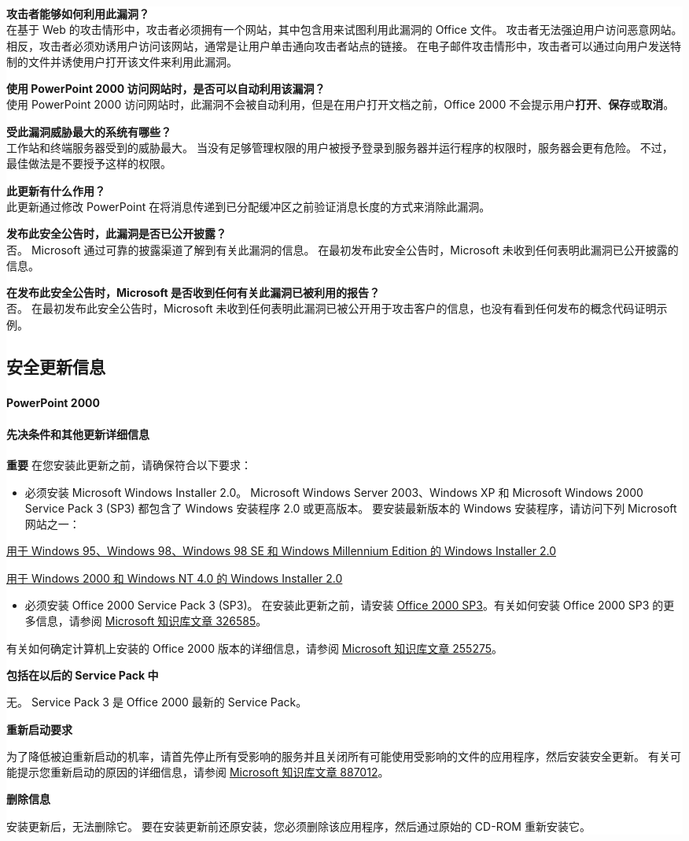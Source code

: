 **攻击者能够如何利用此漏洞？**  
在基于 Web 的攻击情形中，攻击者必须拥有一个网站，其中包含用来试图利用此漏洞的 Office 文件。 攻击者无法强迫用户访问恶意网站。 相反，攻击者必须劝诱用户访问该网站，通常是让用户单击通向攻击者站点的链接。
在电子邮件攻击情形中，攻击者可以通过向用户发送特制的文件并诱使用户打开该文件来利用此漏洞。

**使用 PowerPoint 2000 访问网站时，是否可以自动利用该漏洞？**  
使用 PowerPoint 2000 访问网站时，此漏洞不会被自动利用，但是在用户打开文档之前，Office 2000 不会提示用户**打开**、**保存**或**取消**。

**受此漏洞威胁最大的系统有哪些？**  
工作站和终端服务器受到的威胁最大。 当没有足够管理权限的用户被授予登录到服务器并运行程序的权限时，服务器会更有危险。 不过，最佳做法是不要授予这样的权限。

**此更新有什么作用？**  
此更新通过修改 PowerPoint 在将消息传递到已分配缓冲区之前验证消息长度的方式来消除此漏洞。

**发布此安全公告时，此漏洞是否已公开披露？**  
否。 Microsoft 通过可靠的披露渠道了解到有关此漏洞的信息。 在最初发布此安全公告时，Microsoft 未收到任何表明此漏洞已公开披露的信息。

**在发布此安全公告时，Microsoft 是否收到任何有关此漏洞已被利用的报告？**  
否。 在最初发布此安全公告时，Microsoft 未收到任何表明此漏洞已被公开用于攻击客户的信息，也没有看到任何发布的概念代码证明示例。

安全更新信息
------------

#### PowerPoint 2000

#### 先决条件和其他更新详细信息

**重要** 在您安装此更新之前，请确保符合以下要求：

-   必须安装 Microsoft Windows Installer 2.0。 Microsoft Windows Server 2003、Windows XP 和 Microsoft Windows 2000 Service Pack 3 (SP3) 都包含了 Windows 安装程序 2.0 或更高版本。 要安装最新版本的 Windows 安装程序，请访问下列 Microsoft 网站之一：

[用于 Windows 95、Windows 98、Windows 98 SE 和 Windows Millennium Edition 的 Windows Installer 2.0](http://go.microsoft.com/fwlink/?linkid=33337)

[用于 Windows 2000 和 Windows NT 4.0 的 Windows Installer 2.0](http://go.microsoft.com/fwlink/?linkid=33338)

-   必须安装 Office 2000 Service Pack 3 (SP3)。 在安装此更新之前，请安装 [Office 2000 SP3](http://www.microsoft.com/downloads/details.aspx?familyid=5c011c70-47d0-4306-9fa4-8e92d36332fe&displaylang=en%20_blank)。有关如何安装 Office 2000 SP3 的更多信息，请参阅 [Microsoft 知识库文章 326585](http://support.microsoft.com/default.aspx?scid=kb;%5bln%5d;326585)。

有关如何确定计算机上安装的 Office 2000 版本的详细信息，请参阅 [Microsoft 知识库文章 255275](http://support.microsoft.com/kb/255275)。

**包括在以后的 Service Pack 中**

无。 Service Pack 3 是 Office 2000 最新的 Service Pack。

**重新启动要求**

为了降低被迫重新启动的机率，请首先停止所有受影响的服务并且关闭所有可能使用受影响的文件的应用程序，然后安装安全更新。 有关可能提示您重新启动的原因的详细信息，请参阅 [Microsoft 知识库文章 887012](http://support.microsoft.com/kb/887012)。

**删除信息**

安装更新后，无法删除它。 要在安装更新前还原安装，您必须删除该应用程序，然后通过原始的 CD-ROM 重新安装它。

